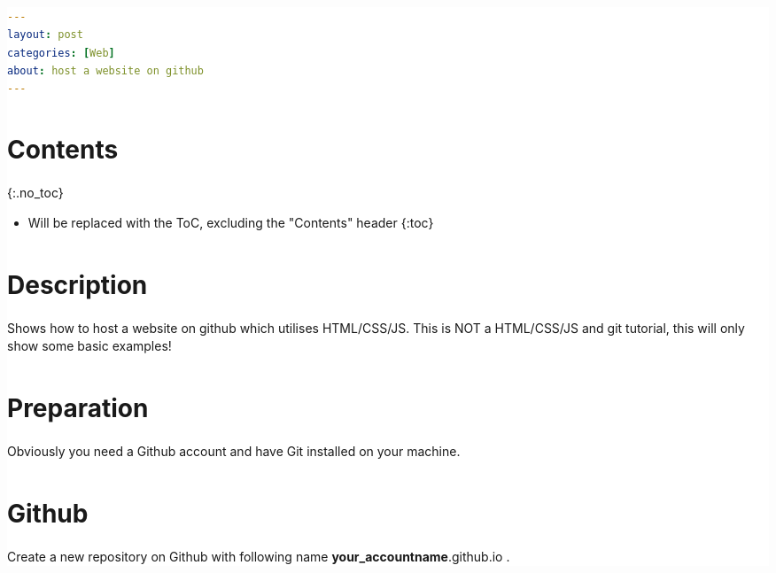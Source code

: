 ```yaml
---
layout: post
categories: [Web]
about: host a website on github
---
```

# Contents
{:.no_toc}

* Will be replaced with the ToC, excluding the "Contents" header
{:toc}

# Description
Shows how to host a website on github which utilises HTML/CSS/JS.
This is NOT a HTML/CSS/JS and git tutorial, this will only show some basic examples!

# Preparation
Obviously you need a Github account and have Git installed on your machine.

# Github
Create a new repository on Github with following name **your_accountname**.github.io .


<figure>